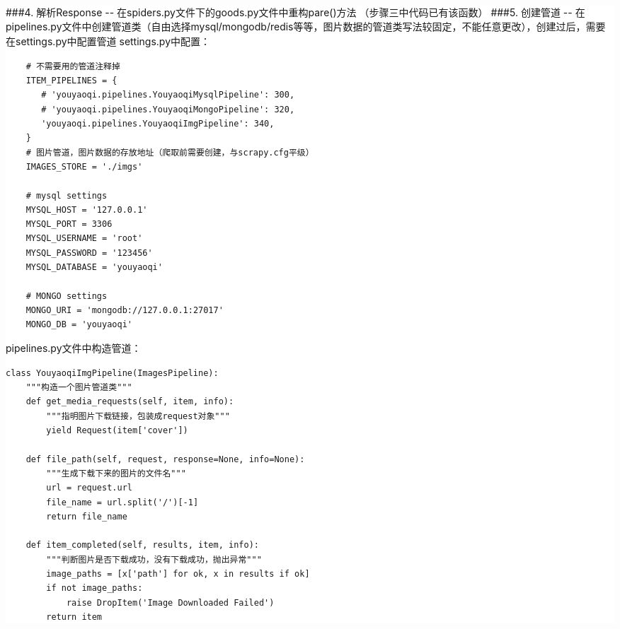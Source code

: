 ###4. 解析Response -- 
    在spiders.py文件下的goods.py文件中重构pare()方法 （步骤三中代码已有该函数）
###5. 创建管道 -- 
    在pipelines.py文件中创建管道类（自由选择mysql/mongodb/redis等等，图片数据的管道类写法较固定，不能任意更改），创建过后，需要在settings.py中配置管道
settings.py中配置：

        # 不需要用的管道注释掉
		ITEM_PIPELINES = {
		   # 'youyaoqi.pipelines.YouyaoqiMysqlPipeline': 300,
		   # 'youyaoqi.pipelines.YouyaoqiMongoPipeline': 320,
		   'youyaoqi.pipelines.YouyaoqiImgPipeline': 340,
		}
		# 图片管道，图片数据的存放地址（爬取前需要创建，与scrapy.cfg平级）
		IMAGES_STORE = './imgs'
		
		# mysql settings
		MYSQL_HOST = '127.0.0.1'
		MYSQL_PORT = 3306
		MYSQL_USERNAME = 'root'
		MYSQL_PASSWORD = '123456'
		MYSQL_DATABASE = 'youyaoqi'
		
		# MONGO settings
		MONGO_URI = 'mongodb://127.0.0.1:27017'
		MONGO_DB = 'youyaoqi'

pipelines.py文件中构造管道：    

	class YouyaoqiImgPipeline(ImagesPipeline):
	    """构造一个图片管道类"""
	    def get_media_requests(self, item, info):
	        """指明图片下载链接，包装成request对象"""
	        yield Request(item['cover'])
	
	    def file_path(self, request, response=None, info=None):
	        """生成下载下来的图片的文件名"""
	        url = request.url
	        file_name = url.split('/')[-1]
	        return file_name
	
	    def item_completed(self, results, item, info):
	        """判断图片是否下载成功，没有下载成功，抛出异常"""
	        image_paths = [x['path'] for ok, x in results if ok]
	        if not image_paths:
	            raise DropItem('Image Downloaded Failed')
	        return item
